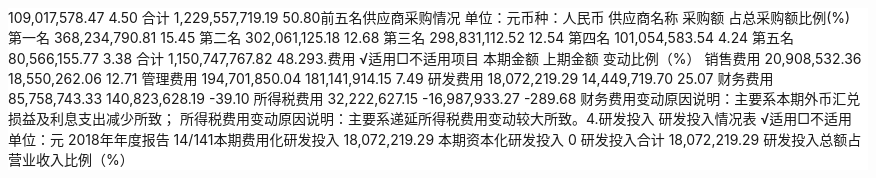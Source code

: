 109,017,578.47
4.50
合计
1,229,557,719.19
50.80前五名供应商采购情况
单位：元币种：人民币
供应商名称
采购额
占总采购额比例(%)
第一名
368,234,790.81
15.45
第二名
302,061,125.18
12.68
第三名
298,831,112.52
12.54
第四名
101,054,583.54
4.24
第五名
80,566,155.77
3.38
合计
1,150,747,767.82
48.293.费用
√适用□不适用项目
本期金额
上期金额
变动比例（%）
销售费用
20,908,532.36
18,550,262.06
12.71
管理费用
194,701,850.04
181,141,914.15
7.49
研发费用
18,072,219.29
14,449,719.70
25.07
财务费用
85,758,743.33
140,823,628.19
-39.10
所得税费用
32,222,627.15
-16,987,933.27
-289.68
财务费用变动原因说明：主要系本期外币汇兑损益及利息支出减少所致；
所得税费用变动原因说明：主要系递延所得税费用变动较大所致。4.研发投入
研发投入情况表
√适用□不适用
单位：元
2018年年度报告
14/141本期费用化研发投入
18,072,219.29
本期资本化研发投入
0
研发投入合计
18,072,219.29
研发投入总额占营业收入比例（%）